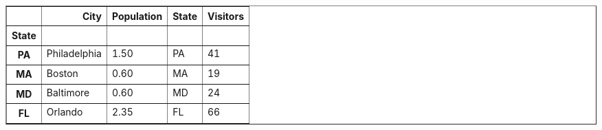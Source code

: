 


<div>
<table border="1" class="dataframe">
  <thead>
    <tr style="text-align: right;">
      <th></th>
      <th>City</th>
      <th>Population</th>
      <th>State</th>
      <th>Visitors</th>
    </tr>
    <tr>
      <th>State</th>
      <th></th>
      <th></th>
      <th></th>
      <th></th>
    </tr>
  </thead>
  <tbody>
    <tr>
      <th>PA</th>
      <td>Philadelphia</td>
      <td>1.50</td>
      <td>PA</td>
      <td>41</td>
    </tr>
    <tr>
      <th>MA</th>
      <td>Boston</td>
      <td>0.60</td>
      <td>MA</td>
      <td>19</td>
    </tr>
    <tr>
      <th>MD</th>
      <td>Baltimore</td>
      <td>0.60</td>
      <td>MD</td>
      <td>24</td>
    </tr>
    <tr>
      <th>FL</th>
      <td>Orlando</td>
      <td>2.35</td>
      <td>FL</td>
      <td>66</td>
    </tr>
  </tbody>
</table>
</div>
